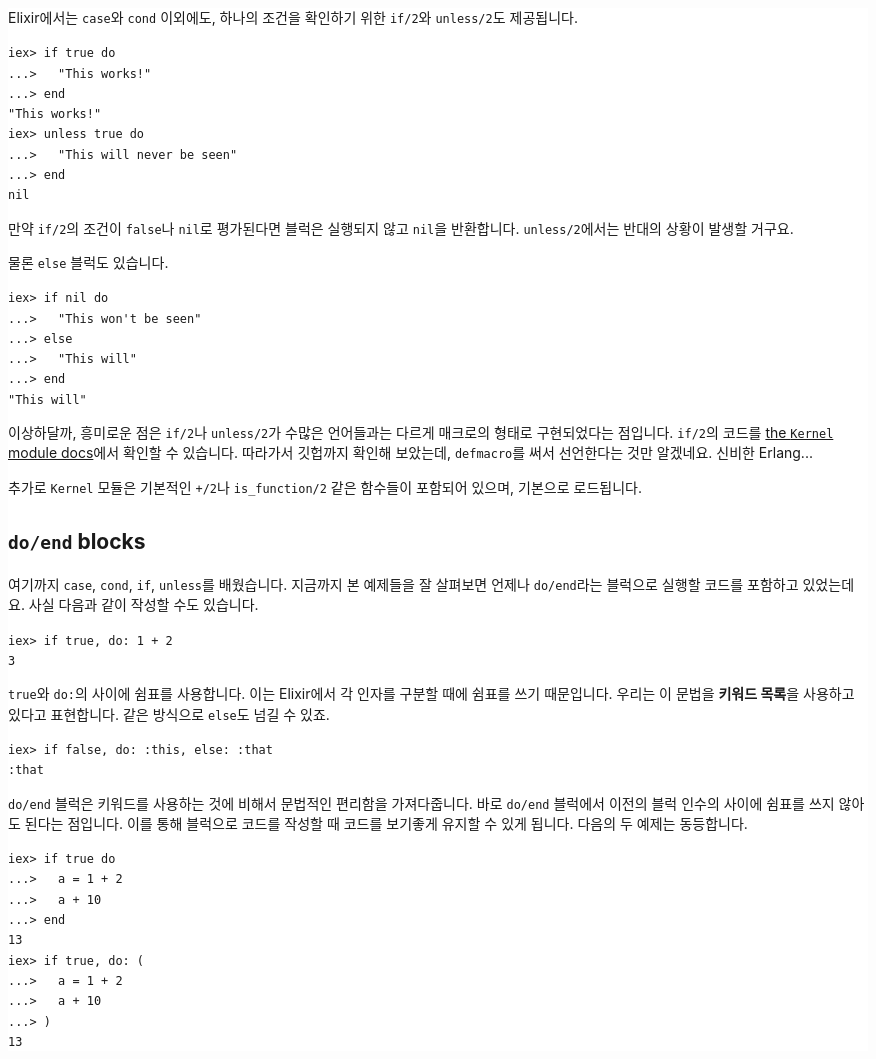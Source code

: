 Elixir에서는 `case`와 `cond` 이외에도, 하나의 조건을 확인하기 위한 `if/2`와 `unless/2`도 제공됩니다.

```iex
iex> if true do
...>   "This works!"
...> end
"This works!"
iex> unless true do
...>   "This will never be seen"
...> end
nil
```

만약 `if/2`의 조건이 `false`나 `nil`로 평가된다면 블럭은 실행되지 않고 `nil`을 반환합니다. `unless/2`에서는 반대의 상황이 발생할 거구요.

물론 `else` 블럭도 있습니다.

```iex
iex> if nil do
...>   "This won't be seen"
...> else
...>   "This will"
...> end
"This will"
```

이상하달까, 흥미로운 점은 `if/2`나 `unless/2`가 수많은 언어들과는 다르게 매크로의 형태로 구현되었다는 점입니다. `if/2`의 코드를 [the `Kernel` module docs](http://elixir-lang.org/docs/stable/elixir/Kernel.html#if/2)에서 확인할 수 있습니다. 따라가서 깃헙까지 확인해 보았는데, `defmacro`를 써서 선언한다는 것만 알겠네요. 신비한 Erlang...

추가로 `Kernel` 모듈은 기본적인 `+/2`나 `is_function/2` 같은 함수들이 포함되어 있으며, 기본으로 로드됩니다.

## `do/end` blocks

여기까지 `case`, `cond`, `if`, `unless`를 배웠습니다. 지금까지 본 예제들을 잘 살펴보면 언제나 `do/end`라는 블럭으로 실행할 코드를 포함하고 있었는데요. 사실 다음과 같이 작성할 수도 있습니다.

```iex
iex> if true, do: 1 + 2
3
```

`true`와 `do:`의 사이에 쉼표를 사용합니다. 이는 Elixir에서 각 인자를 구분할 때에 쉼표를 쓰기 때문입니다. 우리는 이 문법을 **키워드 목록**을 사용하고 있다고 표현합니다. 같은 방식으로 `else`도 넘길 수 있죠.

```iex
iex> if false, do: :this, else: :that
:that
```

`do/end` 블럭은 키워드를 사용하는 것에 비해서 문법적인 편리함을 가져다줍니다. 바로 `do/end` 블럭에서 이전의 블럭 인수의 사이에 쉼표를 쓰지 않아도 된다는 점입니다. 이를 통해 블럭으로 코드를 작성할 때 코드를 보기좋게 유지할 수 있게 됩니다. 다음의 두 예제는 동등합니다.

```iex
iex> if true do
...>   a = 1 + 2
...>   a + 10
...> end
13
iex> if true, do: (
...>   a = 1 + 2
...>   a + 10
...> )
13
```
